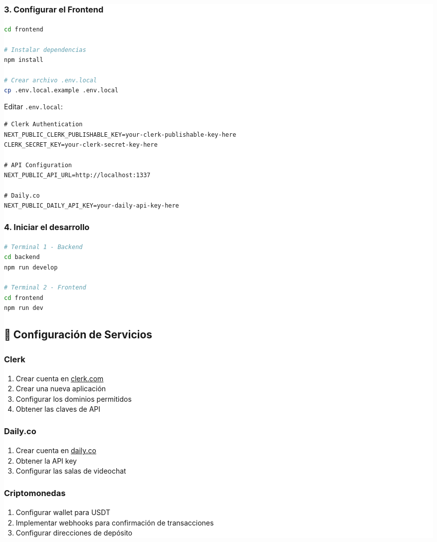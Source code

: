 ### 3. Configurar el Frontend

```bash
cd frontend

# Instalar dependencias
npm install

# Crear archivo .env.local
cp .env.local.example .env.local
```

Editar `.env.local`:

```env
# Clerk Authentication
NEXT_PUBLIC_CLERK_PUBLISHABLE_KEY=your-clerk-publishable-key-here
CLERK_SECRET_KEY=your-clerk-secret-key-here

# API Configuration
NEXT_PUBLIC_API_URL=http://localhost:1337

# Daily.co
NEXT_PUBLIC_DAILY_API_KEY=your-daily-api-key-here
```

### 4. Iniciar el desarrollo

```bash
# Terminal 1 - Backend
cd backend
npm run develop

# Terminal 2 - Frontend
cd frontend
npm run dev
```

## 🔧 Configuración de Servicios

### Clerk
1. Crear cuenta en [clerk.com](https://clerk.com)
2. Crear una nueva aplicación
3. Configurar los dominios permitidos
4. Obtener las claves de API

### Daily.co
1. Crear cuenta en [daily.co](https://daily.co)
2. Obtener la API key
3. Configurar las salas de videochat

### Criptomonedas
1. Configurar wallet para USDT
2. Implementar webhooks para confirmación de transacciones
3. Configurar direcciones de depósito
